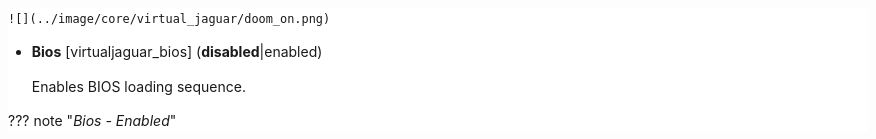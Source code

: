     ![](../image/core/virtual_jaguar/doom_on.png)
	
- **Bios** [virtualjaguar_bios] (**disabled**|enabled)

	Enables BIOS loading sequence.
	
??? note "*Bios - Enabled*"